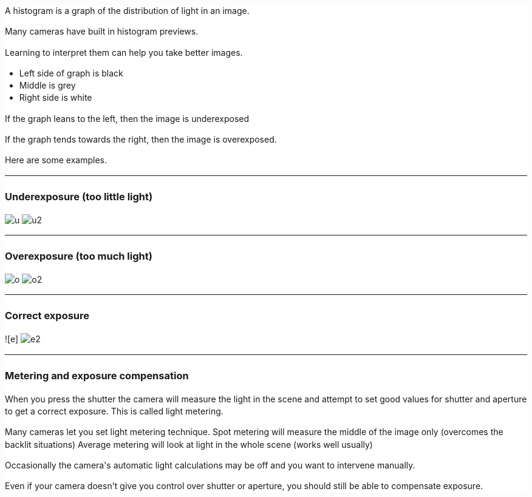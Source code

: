 A histogram is a graph of the distribution of light in an image.

Many cameras have built in histogram previews.

Learning to interpret them can help you take better images.

* Left side of graph is black
* Middle is grey
* Right side is white

If the graph leans to the left, then the image is underexposed

If the graph tends towards the right, then the image is overexposed.

Here are some examples.

---

### Underexposure (too little light)
![u]
![u2]

---

### Overexposure (too much light)
![o]
![o2]

---

### Correct exposure

![e]
![e2]

---


### Metering and exposure compensation


When you press the shutter the camera will measure the light in the scene and attempt to set good values for shutter and aperture to get a correct exposure. This is called light metering.

Many cameras let you set light metering technique.
  Spot metering will measure the middle of the image only (overcomes the backlit situations)
  Average metering will look at light in the whole scene (works well usually)

Occasionally the camera's automatic light calculations may be off and you want to intervene manually.

Even if your camera doesn't give you control over shutter or aperture, you should still be able to compensate exposure.


[karl]: http://www.designinaction.com/wp-content/uploads/2014/10/Karl.png
[camera]: https://upload.wikimedia.org/wikipedia/commons/2/26/Camera_obscura_box.jpg
[gras]: https://upload.wikimedia.org/wikipedia/commons/f/f6/Niepce_1826.jpg
[cut]: https://upload.wikimedia.org/wikipedia/commons/8/8e/E-30-Cutmodel.jpg
[ccd]: https://upload.wikimedia.org/wikipedia/commons/thumb/a/a1/CCD.jpg/658px-CCD.jpg
[pixel]: https://upload.wikimedia.org/wikipedia/commons/f/f2/Resolution_illustration.png
[size]: https://upload.wikimedia.org/wikipedia/commons/thumb/9/9a/Sensor_sizes_overlaid_inside_-_updated.svg/550px-Sensor_sizes_overlaid_inside_-_updated.svg.png
[f]: https://upload.wikimedia.org/wikipedia/commons/thumb/8/87/Aperture_diagram.svg/640px-Aperture_diagram.svg.png
[f2]: https://upload.wikimedia.org/wikipedia/commons/d/d7/Apertures.jpg
[u]: https://upload.wikimedia.org/wikipedia/commons/thumb/4/4d/Emil_Hegle_Svendsen_Kontiolahti_2010.jpg/800px-Emil_Hegle_Svendsen_Kontiolahti_2010.jpg
[u2]: https://upload.wikimedia.org/wikipedia/commons/f/f6/Histogram_Emil_Hegle_Kontiolahti_2010.jpg
[o]: https://upload.wikimedia.org/wikipedia/commons/thumb/d/df/Golden_pipeline_mundaring_weir.JPG/800px-Golden_pipeline_mundaring_weir.JPG
[o2]: https://upload.wikimedia.org/wikipedia/commons/5/5c/Histogra_Golden_pipeline_mundaring_weir.jpg
[e2]: https://upload.wikimedia.org/wikipedia/commons/3/39/Histogram_Horseshoe_Bend_luca_Galuzzi_2007.jpg
[hdr]: https://upload.wikimedia.org/wikipedia/commons/thumb/9/9a/BrnoSunsetHDRExampleByIgor.jpg/600px-BrnoSunsetHDRExampleByIgor.jpg